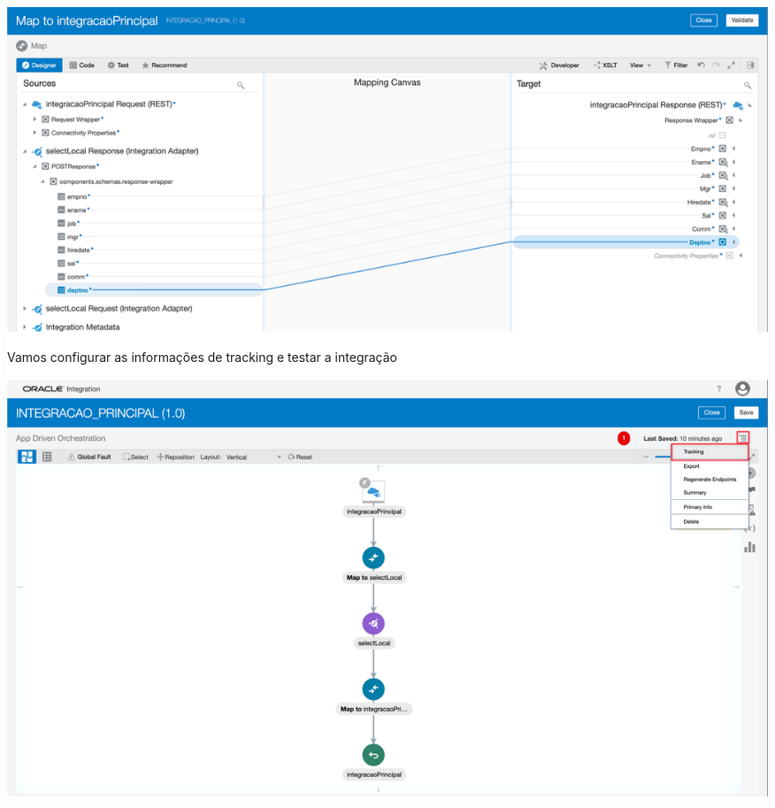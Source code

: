 ![img_70.png](images/img_70.png)

Vamos configurar as informações de tracking e testar a integração

![img_71.png](images/img_71.png)

